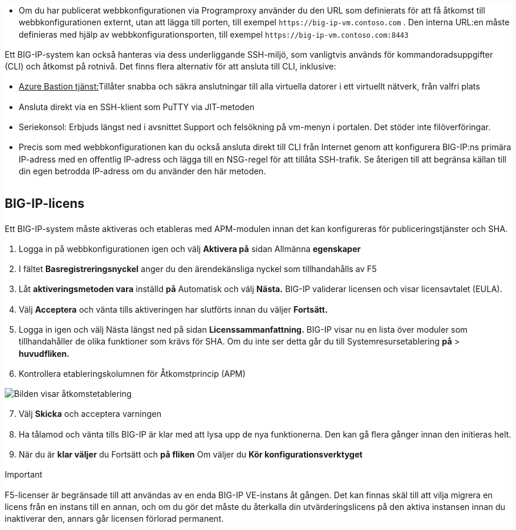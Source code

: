 - Om du har publicerat webbkonfigurationen via Programproxy använder du den URL som definierats för att få åtkomst till webbkonfigurationen externt, utan att lägga till porten, till exempel `https://big-ip-vm.contoso.com` . Den interna URL:en måste definieras med hjälp av webbkonfigurationsporten, till exempel `https://big-ip-vm.contoso.com:8443` 

Ett BIG-IP-system kan också hanteras via dess underliggande SSH-miljö, som vanligtvis används för kommandoradsuppgifter (CLI) och åtkomst på rotnivå. Det finns flera alternativ för att ansluta till CLI, inklusive:

- [Azure Bastion tjänst:](../../bastion/bastion-overview.md)Tillåter snabba och säkra anslutningar till alla virtuella datorer i ett virtuellt nätverk, från valfri plats

- Ansluta direkt via en SSH-klient som PuTTY via JIT-metoden

- Seriekonsol: Erbjuds längst ned i avsnittet Support och felsökning på vm-menyn i portalen. Det stöder inte filöverföringar.

- Precis som med webbkonfigurationen kan du också ansluta direkt till CLI från Internet genom att konfigurera BIG-IP:ns primära IP-adress med en offentlig IP-adress och lägga till en NSG-regel för att tillåta SSH-trafik. Se återigen till att begränsa källan till din egen betrodda IP-adress om du använder den här metoden.  

## <a name="big-ip-license"></a>BIG-IP-licens

Ett BIG-IP-system måste aktiveras och etableras med APM-modulen innan det kan konfigureras för publiceringstjänster och SHA.

1. Logga in på webbkonfigurationen igen och välj **Aktivera på** sidan Allmänna **egenskaper**

2. I fältet **Basregistreringsnyckel** anger du den ärendekänsliga nyckel som tillhandahålls av F5

3. Låt **aktiveringsmetoden vara** inställd **på** Automatisk och välj **Nästa.** BIG-IP validerar licensen och visar licensavtalet (EULA).

4. Välj **Acceptera** och vänta tills aktiveringen har slutförts innan du väljer **Fortsätt.**

5. Logga in igen och välj Nästa längst ned på sidan **Licenssammanfattning.** BIG-IP visar nu en lista över moduler som tillhandahåller de olika funktioner som krävs för SHA. Om du inte ser detta går du till Systemresursetablering **på**  >  **huvudfliken.**

6. Kontrollera etableringskolumnen för Åtkomstprincip (APM)

![Bilden visar åtkomstetablering](./media/f5ve-deployment-plan/access-provisioning.png)

7. Välj **Skicka** och acceptera varningen

8. Ha tålamod och vänta tills BIG-IP är klar med att lysa upp de nya funktionerna. Den kan gå flera gånger innan den initieras helt. 

9. När du är **klar väljer** du Fortsätt och **på fliken** Om väljer du **Kör konfigurationsverktyget**

>[!IMPORTANT]
>F5-licenser är begränsade till att användas av en enda BIG-IP VE-instans åt gången. Det kan finnas skäl till att vilja migrera en licens från en [](https://support.f5.com/csp/article/K41458656) instans till en annan, och om du gör det måste du återkalla din utvärderingslicens på den aktiva instansen innan du inaktiverar den, annars går licensen förlorad permanent.
